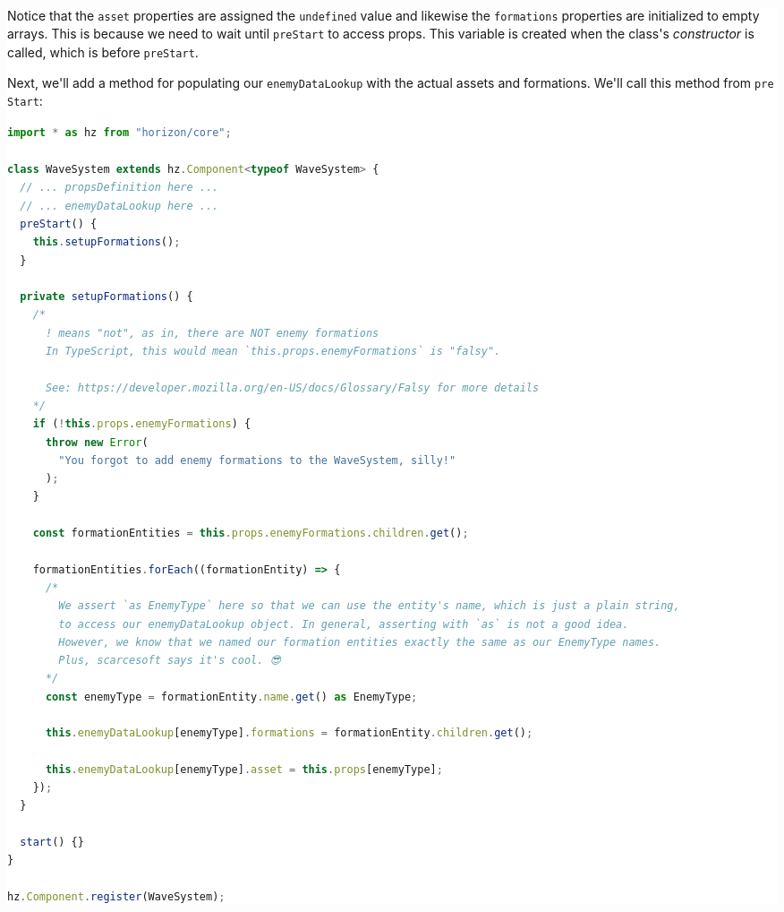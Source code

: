 Notice that the `asset` properties are assigned the `undefined` value and likewise the `formations` properties are initialized to empty arrays. This is because we need to wait until `preStart` to access props. This variable is created when the class's *constructor* is called, which is before `preStart`.

Next, we'll add a method for populating our `enemyDataLookup` with the actual assets and formations. We'll call this method from `preStart`:

```typescript
import * as hz from "horizon/core";

class WaveSystem extends hz.Component<typeof WaveSystem> {
  // ... propsDefinition here ...
  // ... enemyDataLookup here ...
  preStart() {
    this.setupFormations();
  }

  private setupFormations() {
    /* 
      ! means "not", as in, there are NOT enemy formations
      In TypeScript, this would mean `this.props.enemyFormations` is "falsy". 

      See: https://developer.mozilla.org/en-US/docs/Glossary/Falsy for more details
    */
    if (!this.props.enemyFormations) {
      throw new Error(
        "You forgot to add enemy formations to the WaveSystem, silly!"
      );
    }

    const formationEntities = this.props.enemyFormations.children.get();

    formationEntities.forEach((formationEntity) => {
      /*
        We assert `as EnemyType` here so that we can use the entity's name, which is just a plain string,
        to access our enemyDataLookup object. In general, asserting with `as` is not a good idea.
        However, we know that we named our formation entities exactly the same as our EnemyType names.
        Plus, scarcesoft says it's cool. 😎
      */
      const enemyType = formationEntity.name.get() as EnemyType; 

      this.enemyDataLookup[enemyType].formations = formationEntity.children.get();

      this.enemyDataLookup[enemyType].asset = this.props[enemyType];
    });
  }

  start() {}
}

hz.Component.register(WaveSystem);
```
